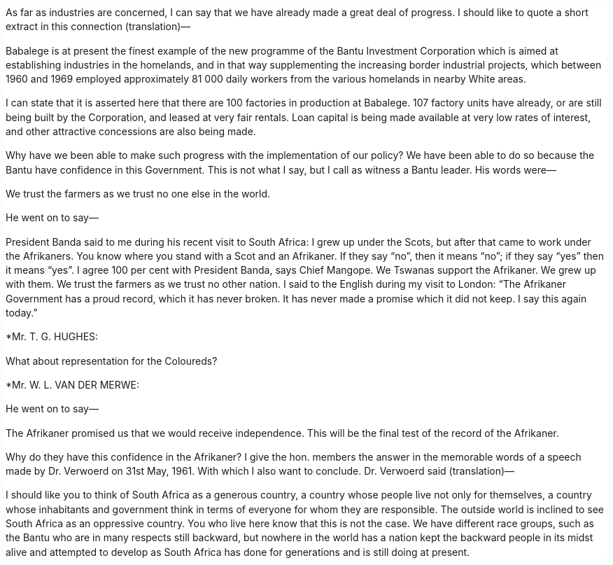 <p>As far as industries are concerned, I can say that we have already made a great deal of progress. I should like to quote a short extract in this connection (translation)&#x2014;</p>

<block name="quote">Babalege is at present the finest example of the new programme of the Bantu Investment Corporation which is aimed at establishing industries in the homelands, and in that way supplementing the increasing border industrial projects, which between 1960 and 1969 employed approximately 81 000 daily workers from the various homelands in nearby White areas.</block>

<p>I can state that it is asserted here that there are 100 factories in production at Babalege. 107 factory units have already, or are still being built by the Corporation, and leased at very fair rentals. Loan capital is being made available at very low rates of interest, and other attractive concessions are also being made.</p>

<p>Why have we been able to make such progress with the implementation of our policy? We have been able to do so because the Bantu have confidence in this Government. This is not what I say, but I call as witness a Bantu leader. His words were&#x2014;</p>

<block name="quote">We trust the farmers as we trust no one else in the world.</block>

<p>He went on to say&#x2014;</p>

<block name="quote">President Banda said to me during his recent visit to South Africa: I grew up under the Scots, but after that came to work under the Afrikaners. You know where you stand with a Scot and an Afrikaner. If they say &#x201C;no&#x201D;, then it means &#x201C;no&#x201D;; if they say &#x201C;yes&#x201D; then it means &#x201C;yes&#x201D;. I agree 100 per cent with President Banda, says Chief Mangope. We Tswanas support the Afrikaner. We grew up with them. We trust the farmers as we trust no other nation. I said to the English during my visit to London: &#x201C;The Afrikaner Government has a proud record, which it has never broken. It has never made a promise which it did not keep. I say this again today.&#x201D;</block>

</speech>

<speech by="#hughes">

<from>*Mr. <person refersTo="hansard_za">T. G. HUGHES</person>:</from>

<p>What about representation for the Coloureds?</p>

</speech>

<speech by="#van_der_merwe">

<from>*Mr. <person refersTo="hansard_za">W. L. VAN DER MERWE</person>:</from>

<p>He went on to say&#x2014;</p>

<block name="quote">The Afrikaner promised us that we would receive independence. This will be the final test of the record of the Afrikaner.</block>

<p>Why do they have this confidence in the Afrikaner? I give the hon. members the answer in the memorable words of a speech made by Dr. Verwoerd on 31st May, 1961. With which I also want to conclude. Dr. Verwoerd said (translation)&#x2014;</p>

<block name="quote">I should like you to think of South Africa as a generous country, a country whose people live not only for themselves, a country whose inhabitants and government think in terms of everyone for whom they are responsible. The outside world is inclined to see South Africa as an oppressive country. You who live here know that this is not the case. We have different race groups, such as the Bantu who are in many respects still backward, but nowhere in the world has a nation kept the backward people in its midst alive and attempted to develop as South Africa has done for generations and is still doing at present.</block>
